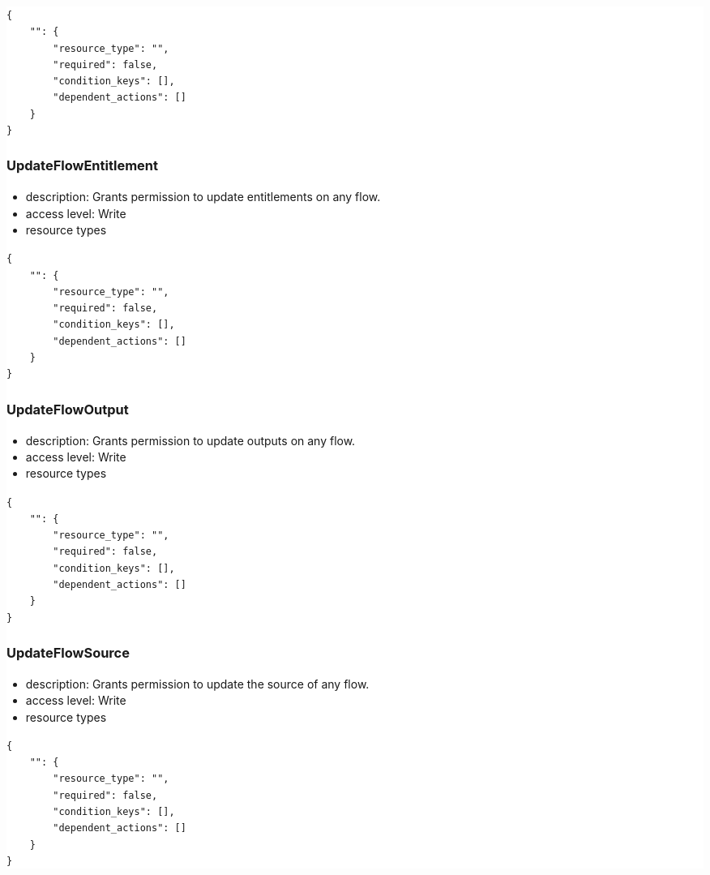 ```
{
    "": {
        "resource_type": "",
        "required": false,
        "condition_keys": [],
        "dependent_actions": []
    }
}
```

### UpdateFlowEntitlement

- description: Grants permission to update entitlements on any flow.
- access level: Write
- resource types

```
{
    "": {
        "resource_type": "",
        "required": false,
        "condition_keys": [],
        "dependent_actions": []
    }
}
```

### UpdateFlowOutput

- description: Grants permission to update outputs on any flow.
- access level: Write
- resource types

```
{
    "": {
        "resource_type": "",
        "required": false,
        "condition_keys": [],
        "dependent_actions": []
    }
}
```

### UpdateFlowSource

- description: Grants permission to update the source of any flow.
- access level: Write
- resource types

```
{
    "": {
        "resource_type": "",
        "required": false,
        "condition_keys": [],
        "dependent_actions": []
    }
}
```
